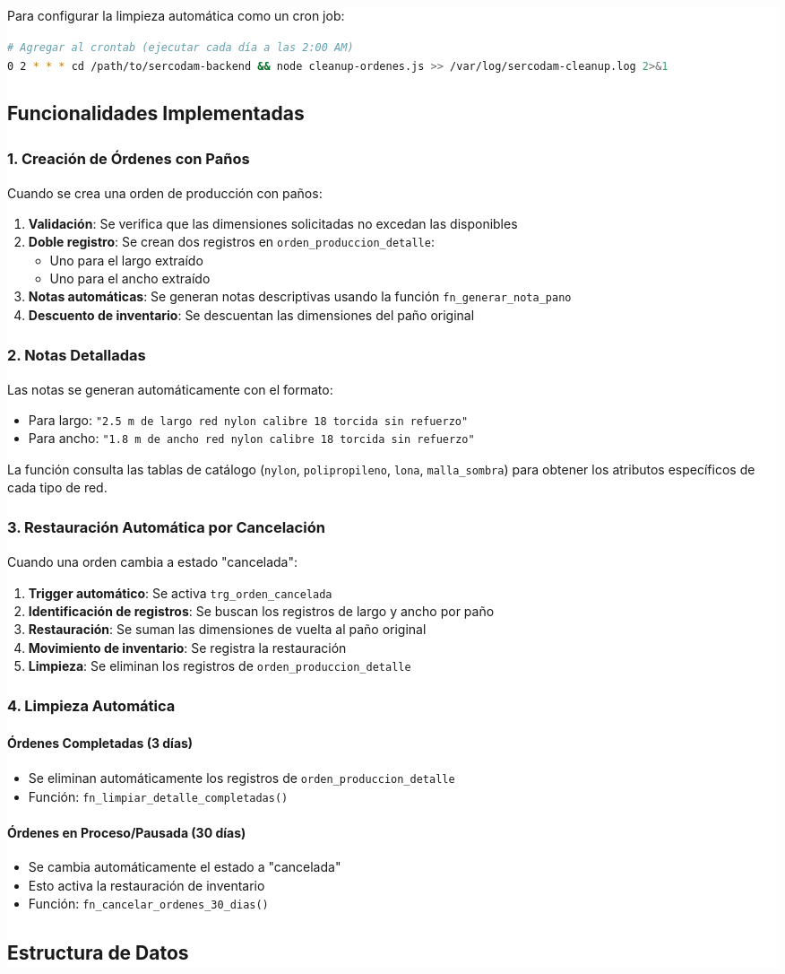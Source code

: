Para configurar la limpieza automática como un cron job:

```bash
# Agregar al crontab (ejecutar cada día a las 2:00 AM)
0 2 * * * cd /path/to/sercodam-backend && node cleanup-ordenes.js >> /var/log/sercodam-cleanup.log 2>&1
```

## Funcionalidades Implementadas

### 1. Creación de Órdenes con Paños

Cuando se crea una orden de producción con paños:

1. **Validación**: Se verifica que las dimensiones solicitadas no excedan las disponibles
2. **Doble registro**: Se crean dos registros en `orden_produccion_detalle`:
   - Uno para el largo extraído
   - Uno para el ancho extraído
3. **Notas automáticas**: Se generan notas descriptivas usando la función `fn_generar_nota_pano`
4. **Descuento de inventario**: Se descuentan las dimensiones del paño original

### 2. Notas Detalladas

Las notas se generan automáticamente con el formato:
- Para largo: `"2.5 m de largo red nylon calibre 18 torcida sin refuerzo"`
- Para ancho: `"1.8 m de ancho red nylon calibre 18 torcida sin refuerzo"`

La función consulta las tablas de catálogo (`nylon`, `polipropileno`, `lona`, `malla_sombra`) para obtener los atributos específicos de cada tipo de red.

### 3. Restauración Automática por Cancelación

Cuando una orden cambia a estado "cancelada":

1. **Trigger automático**: Se activa `trg_orden_cancelada`
2. **Identificación de registros**: Se buscan los registros de largo y ancho por paño
3. **Restauración**: Se suman las dimensiones de vuelta al paño original
4. **Movimiento de inventario**: Se registra la restauración
5. **Limpieza**: Se eliminan los registros de `orden_produccion_detalle`

### 4. Limpieza Automática

#### Órdenes Completadas (3 días)
- Se eliminan automáticamente los registros de `orden_produccion_detalle`
- Función: `fn_limpiar_detalle_completadas()`

#### Órdenes en Proceso/Pausada (30 días)
- Se cambia automáticamente el estado a "cancelada"
- Esto activa la restauración de inventario
- Función: `fn_cancelar_ordenes_30_dias()`

## Estructura de Datos
